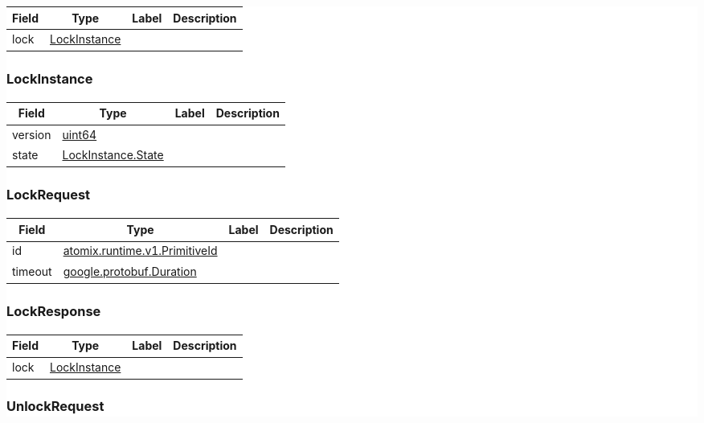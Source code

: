 

| Field | Type | Label | Description |
| ----- | ---- | ----- | ----------- |
| lock | [LockInstance](#atomix-runtime-atomic-lock-v1-LockInstance) |  |  |






<a name="atomix-runtime-atomic-lock-v1-LockInstance"></a>

### LockInstance



| Field | Type | Label | Description |
| ----- | ---- | ----- | ----------- |
| version | [uint64](#uint64) |  |  |
| state | [LockInstance.State](#atomix-runtime-atomic-lock-v1-LockInstance-State) |  |  |






<a name="atomix-runtime-atomic-lock-v1-LockRequest"></a>

### LockRequest



| Field | Type | Label | Description |
| ----- | ---- | ----- | ----------- |
| id | [atomix.runtime.v1.PrimitiveId](#atomix-runtime-v1-PrimitiveId) |  |  |
| timeout | [google.protobuf.Duration](#google-protobuf-Duration) |  |  |






<a name="atomix-runtime-atomic-lock-v1-LockResponse"></a>

### LockResponse



| Field | Type | Label | Description |
| ----- | ---- | ----- | ----------- |
| lock | [LockInstance](#atomix-runtime-atomic-lock-v1-LockInstance) |  |  |






<a name="atomix-runtime-atomic-lock-v1-UnlockRequest"></a>

### UnlockRequest
